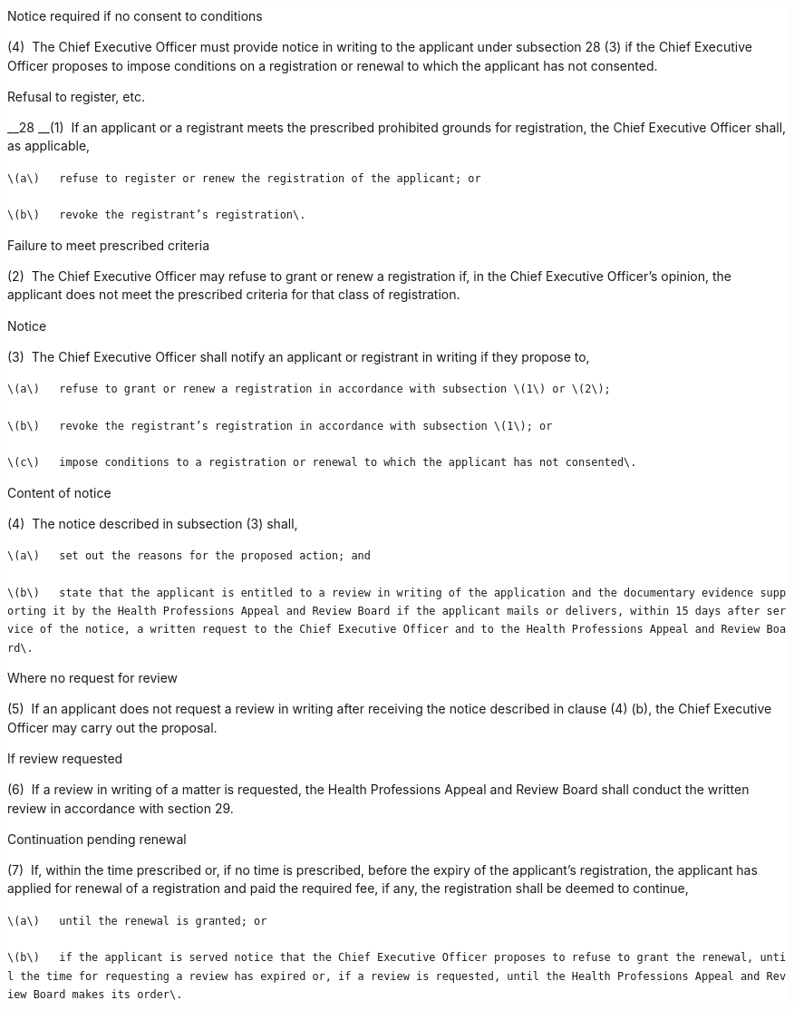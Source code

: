 Notice required if no consent to conditions

\(4\)  The Chief Executive Officer must provide notice in writing to the applicant under subsection 28 \(3\) if the Chief Executive Officer proposes to impose conditions on a registration or renewal to which the applicant has not consented\.

Refusal to register, etc\.

<a id="BK35"></a>__28 __\(1\)  If an applicant or a registrant meets the prescribed prohibited grounds for registration, the Chief Executive Officer shall, as applicable,

	\(a\)	refuse to register or renew the registration of the applicant; or

	\(b\)	revoke the registrant’s registration\.

Failure to meet prescribed criteria

\(2\)  The Chief Executive Officer may refuse to grant or renew a registration if, in the Chief Executive Officer’s opinion, the applicant does not meet the prescribed criteria for that class of registration\.

Notice

\(3\)  The Chief Executive Officer shall notify an applicant or registrant in writing if they propose to,

	\(a\)	refuse to grant or renew a registration in accordance with subsection \(1\) or \(2\);

	\(b\)	revoke the registrant’s registration in accordance with subsection \(1\); or

	\(c\)	impose conditions to a registration or renewal to which the applicant has not consented\.

Content of notice

\(4\)  The notice described in subsection \(3\) shall,

	\(a\)	set out the reasons for the proposed action; and

	\(b\)	state that the applicant is entitled to a review in writing of the application and the documentary evidence supporting it by the Health Professions Appeal and Review Board if the applicant mails or delivers, within 15 days after service of the notice, a written request to the Chief Executive Officer and to the Health Professions Appeal and Review Board\.

Where no request for review

\(5\)  If an applicant does not request a review in writing after receiving the notice described in clause \(4\) \(b\), the Chief Executive Officer may carry out the proposal\.

If review requested

\(6\)  If a review in writing of a matter is requested, the Health Professions Appeal and Review Board shall conduct the written review in accordance with section 29\.

Continuation pending renewal

\(7\)  If, within the time prescribed or, if no time is prescribed, before the expiry of the applicant’s registration, the applicant has applied for renewal of a registration and paid the required fee, if any, the registration shall be deemed to continue,

	\(a\)	until the renewal is granted; or

	\(b\)	if the applicant is served notice that the Chief Executive Officer proposes to refuse to grant the renewal, until the time for requesting a review has expired or, if a review is requested, until the Health Professions Appeal and Review Board makes its order\.
